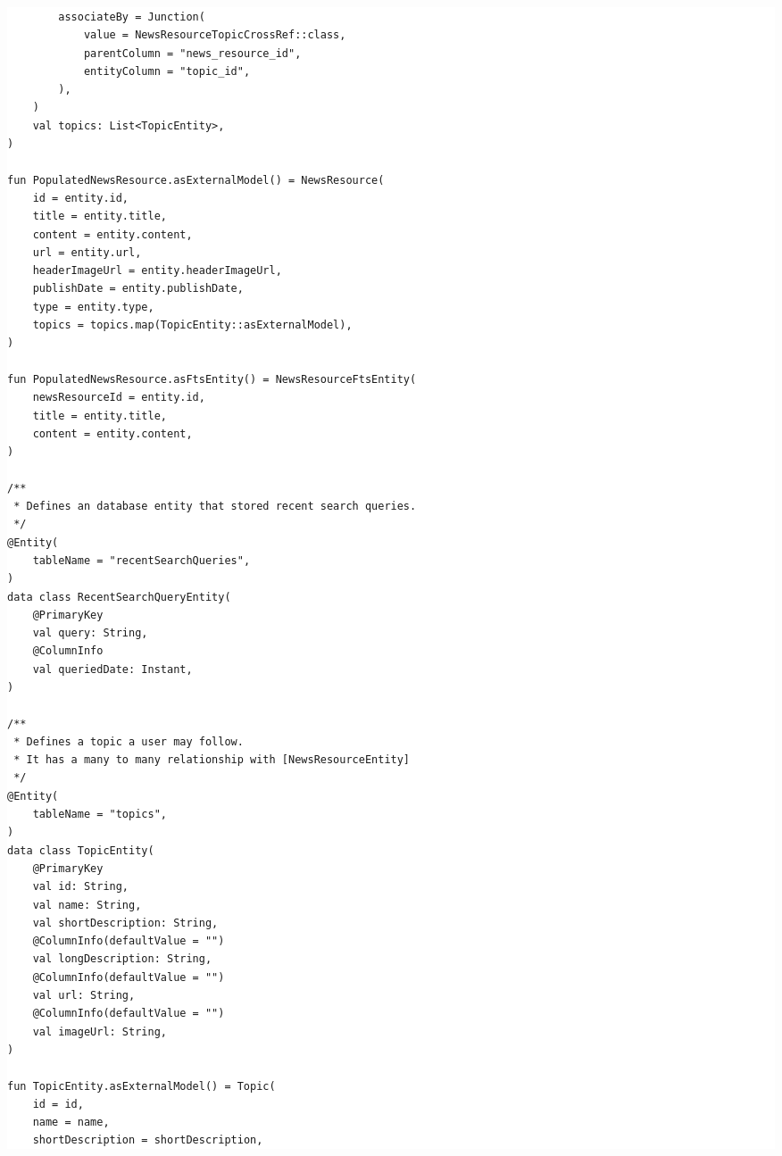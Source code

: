 ```text
        associateBy = Junction(
            value = NewsResourceTopicCrossRef::class,
            parentColumn = "news_resource_id",
            entityColumn = "topic_id",
        ),
    )
    val topics: List<TopicEntity>,
)

fun PopulatedNewsResource.asExternalModel() = NewsResource(
    id = entity.id,
    title = entity.title,
    content = entity.content,
    url = entity.url,
    headerImageUrl = entity.headerImageUrl,
    publishDate = entity.publishDate,
    type = entity.type,
    topics = topics.map(TopicEntity::asExternalModel),
)

fun PopulatedNewsResource.asFtsEntity() = NewsResourceFtsEntity(
    newsResourceId = entity.id,
    title = entity.title,
    content = entity.content,
)

/**
 * Defines an database entity that stored recent search queries.
 */
@Entity(
    tableName = "recentSearchQueries",
)
data class RecentSearchQueryEntity(
    @PrimaryKey
    val query: String,
    @ColumnInfo
    val queriedDate: Instant,
)

/**
 * Defines a topic a user may follow.
 * It has a many to many relationship with [NewsResourceEntity]
 */
@Entity(
    tableName = "topics",
)
data class TopicEntity(
    @PrimaryKey
    val id: String,
    val name: String,
    val shortDescription: String,
    @ColumnInfo(defaultValue = "")
    val longDescription: String,
    @ColumnInfo(defaultValue = "")
    val url: String,
    @ColumnInfo(defaultValue = "")
    val imageUrl: String,
)

fun TopicEntity.asExternalModel() = Topic(
    id = id,
    name = name,
    shortDescription = shortDescription,
```